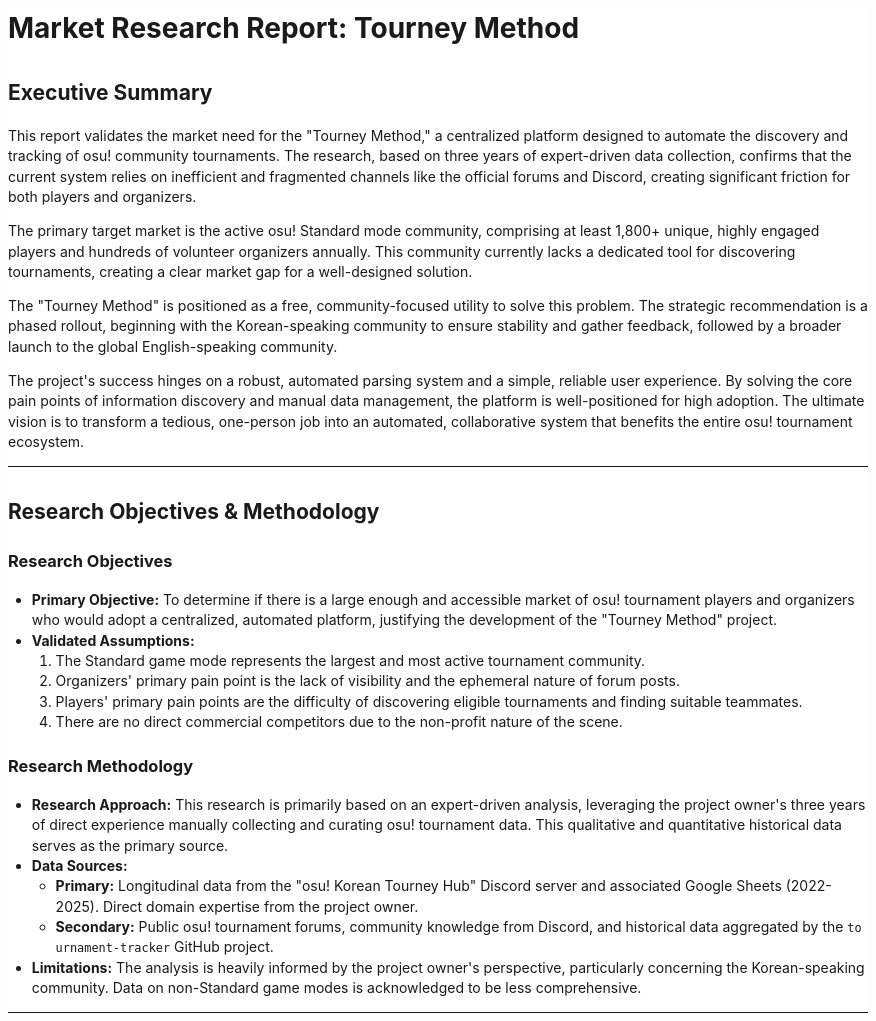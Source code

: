 # Market Research Report: Tourney Method

## Executive Summary

This report validates the market need for the "Tourney Method," a centralized platform designed to automate the discovery and tracking of osu! community tournaments. The research, based on three years of expert-driven data collection, confirms that the current system relies on inefficient and fragmented channels like the official forums and Discord, creating significant friction for both players and organizers.

The primary target market is the active osu! Standard mode community, comprising at least 1,800+ unique, highly engaged players and hundreds of volunteer organizers annually. This community currently lacks a dedicated tool for discovering tournaments, creating a clear market gap for a well-designed solution.

The "Tourney Method" is positioned as a free, community-focused utility to solve this problem. The strategic recommendation is a phased rollout, beginning with the Korean-speaking community to ensure stability and gather feedback, followed by a broader launch to the global English-speaking community.

The project's success hinges on a robust, automated parsing system and a simple, reliable user experience. By solving the core pain points of information discovery and manual data management, the platform is well-positioned for high adoption. The ultimate vision is to transform a tedious, one-person job into an automated, collaborative system that benefits the entire osu! tournament ecosystem.

---

## Research Objectives & Methodology

### Research Objectives

*   **Primary Objective:** To determine if there is a large enough and accessible market of osu! tournament players and organizers who would adopt a centralized, automated platform, justifying the development of the "Tourney Method" project.
*   **Validated Assumptions:**
    1.  The Standard game mode represents the largest and most active tournament community.
    2.  Organizers' primary pain point is the lack of visibility and the ephemeral nature of forum posts.
    3.  Players' primary pain points are the difficulty of discovering eligible tournaments and finding suitable teammates.
    4.  There are no direct commercial competitors due to the non-profit nature of the scene.

### Research Methodology

*   **Research Approach:** This research is primarily based on an expert-driven analysis, leveraging the project owner's three years of direct experience manually collecting and curating osu! tournament data. This qualitative and quantitative historical data serves as the primary source.
*   **Data Sources:**
    *   **Primary:** Longitudinal data from the "osu! Korean Tourney Hub" Discord server and associated Google Sheets (2022-2025). Direct domain expertise from the project owner.
    *   **Secondary:** Public osu! tournament forums, community knowledge from Discord, and historical data aggregated by the `tournament-tracker` GitHub project.
*   **Limitations:** The analysis is heavily informed by the project owner's perspective, particularly concerning the Korean-speaking community. Data on non-Standard game modes is acknowledged to be less comprehensive.

---